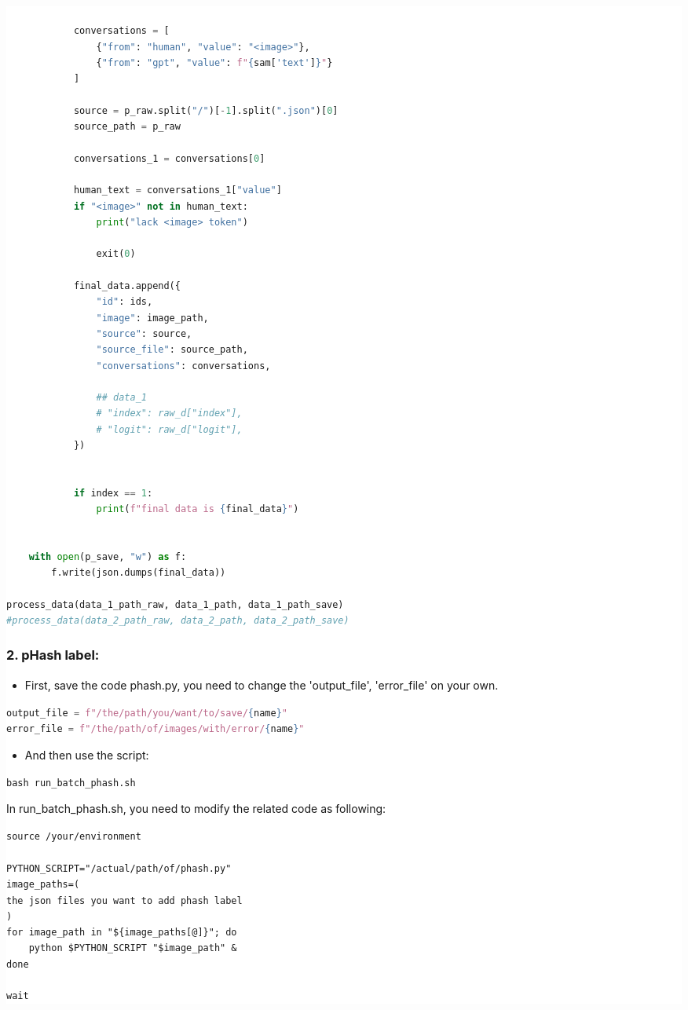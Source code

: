 ```python

            conversations = [
                {"from": "human", "value": "<image>"}, 
                {"from": "gpt", "value": f"{sam['text']}"}
            ]
            
            source = p_raw.split("/")[-1].split(".json")[0]
            source_path = p_raw 

            conversations_1 = conversations[0]
            
            human_text = conversations_1["value"]
            if "<image>" not in human_text:
                print("lack <image> token")

                exit(0)
    
            final_data.append({
                "id": ids,
                "image": image_path,
                "source": source,
                "source_file": source_path,
                "conversations": conversations,

                ## data_1
                # "index": raw_d["index"],
                # "logit": raw_d["logit"],
            })


            if index == 1:
                print(f"final data is {final_data}")
            

    with open(p_save, "w") as f:
        f.write(json.dumps(final_data))

process_data(data_1_path_raw, data_1_path, data_1_path_save)
#process_data(data_2_path_raw, data_2_path, data_2_path_save)
```

### **2. pHash label:**
- First, save the code phash.py, you need to change the 'output_file', 'error_file' on your own.
```python
output_file = f"/the/path/you/want/to/save/{name}"
error_file = f"/the/path/of/images/with/error/{name}"
```
- And then use the script:
```shell
bash run_batch_phash.sh
```
In run_batch_phash.sh, you need to modify the related code as following:
```shell
source /your/environment

PYTHON_SCRIPT="/actual/path/of/phash.py"
image_paths=(
the json files you want to add phash label
)
for image_path in "${image_paths[@]}"; do
    python $PYTHON_SCRIPT "$image_path" &
done

wait 
```